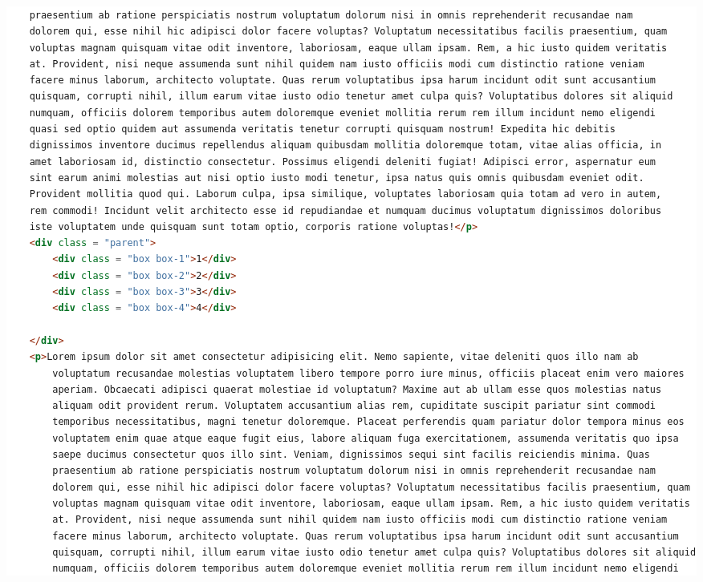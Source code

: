 ```html
    praesentium ab ratione perspiciatis nostrum voluptatum dolorum nisi in omnis reprehenderit recusandae nam
    dolorem qui, esse nihil hic adipisci dolor facere voluptas? Voluptatum necessitatibus facilis praesentium, quam
    voluptas magnam quisquam vitae odit inventore, laboriosam, eaque ullam ipsam. Rem, a hic iusto quidem veritatis
    at. Provident, nisi neque assumenda sunt nihil quidem nam iusto officiis modi cum distinctio ratione veniam
    facere minus laborum, architecto voluptate. Quas rerum voluptatibus ipsa harum incidunt odit sunt accusantium
    quisquam, corrupti nihil, illum earum vitae iusto odio tenetur amet culpa quis? Voluptatibus dolores sit aliquid
    numquam, officiis dolorem temporibus autem doloremque eveniet mollitia rerum rem illum incidunt nemo eligendi
    quasi sed optio quidem aut assumenda veritatis tenetur corrupti quisquam nostrum! Expedita hic debitis
    dignissimos inventore ducimus repellendus aliquam quibusdam mollitia doloremque totam, vitae alias officia, in
    amet laboriosam id, distinctio consectetur. Possimus eligendi deleniti fugiat! Adipisci error, aspernatur eum
    sint earum animi molestias aut nisi optio iusto modi tenetur, ipsa natus quis omnis quibusdam eveniet odit.
    Provident mollitia quod qui. Laborum culpa, ipsa similique, voluptates laboriosam quia totam ad vero in autem,
    rem commodi! Incidunt velit architecto esse id repudiandae et numquam ducimus voluptatum dignissimos doloribus
    iste voluptatem unde quisquam sunt totam optio, corporis ratione voluptas!</p>
    <div class = "parent">
        <div class = "box box-1">1</div>
        <div class = "box box-2">2</div>
        <div class = "box box-3">3</div>
        <div class = "box box-4">4</div>

    </div>
    <p>Lorem ipsum dolor sit amet consectetur adipisicing elit. Nemo sapiente, vitae deleniti quos illo nam ab
        voluptatum recusandae molestias voluptatem libero tempore porro iure minus, officiis placeat enim vero maiores
        aperiam. Obcaecati adipisci quaerat molestiae id voluptatum? Maxime aut ab ullam esse quos molestias natus
        aliquam odit provident rerum. Voluptatem accusantium alias rem, cupiditate suscipit pariatur sint commodi
        temporibus necessitatibus, magni tenetur doloremque. Placeat perferendis quam pariatur dolor tempora minus eos
        voluptatem enim quae atque eaque fugit eius, labore aliquam fuga exercitationem, assumenda veritatis quo ipsa
        saepe ducimus consectetur quos illo sint. Veniam, dignissimos sequi sint facilis reiciendis minima. Quas
        praesentium ab ratione perspiciatis nostrum voluptatum dolorum nisi in omnis reprehenderit recusandae nam
        dolorem qui, esse nihil hic adipisci dolor facere voluptas? Voluptatum necessitatibus facilis praesentium, quam
        voluptas magnam quisquam vitae odit inventore, laboriosam, eaque ullam ipsam. Rem, a hic iusto quidem veritatis
        at. Provident, nisi neque assumenda sunt nihil quidem nam iusto officiis modi cum distinctio ratione veniam
        facere minus laborum, architecto voluptate. Quas rerum voluptatibus ipsa harum incidunt odit sunt accusantium
        quisquam, corrupti nihil, illum earum vitae iusto odio tenetur amet culpa quis? Voluptatibus dolores sit aliquid
        numquam, officiis dolorem temporibus autem doloremque eveniet mollitia rerum rem illum incidunt nemo eligendi
```